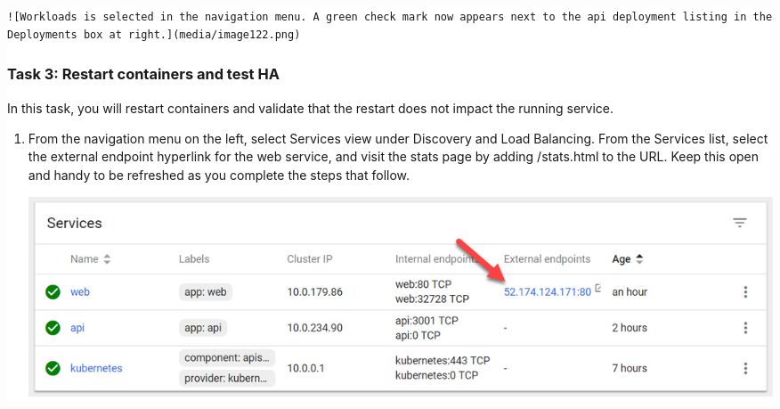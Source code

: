     ![Workloads is selected in the navigation menu. A green check mark now appears next to the api deployment listing in the Deployments box at right.](media/image122.png)

### Task 3: Restart containers and test HA

In this task, you will restart containers and validate that the restart does not impact the running service.

1. From the navigation menu on the left, select Services view under Discovery and Load Balancing. From the Services list, select the external endpoint hyperlink for the web service, and visit the stats page by adding /stats.html to the URL. Keep this open and handy to be refreshed as you complete the steps that follow.

    ![In the Services box, a red arrow points at the hyperlinked external endpoint for the web service. ](media/image112.png)
